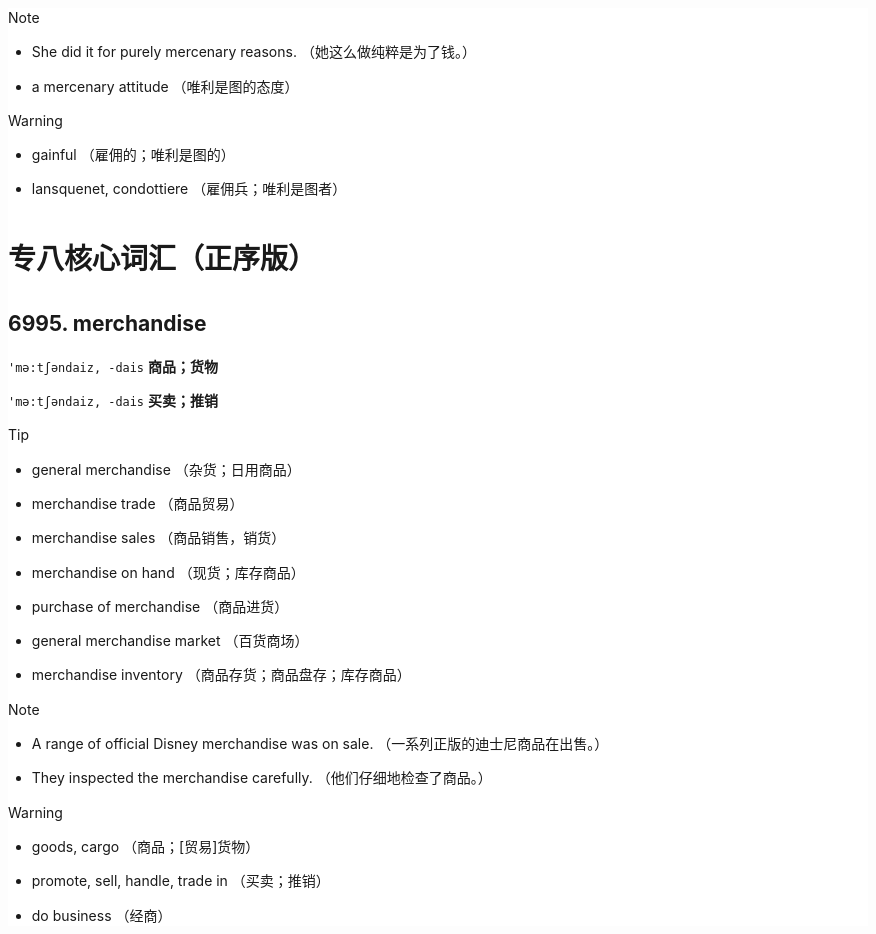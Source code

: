 > [!NOTE]
>
> - She did it for purely mercenary reasons. （她这么做纯粹是为了钱。）
>
> - a mercenary attitude （唯利是图的态度）
>

> [!WARNING]
>
> - gainful （雇佣的；唯利是图的）
>
> - lansquenet, condottiere （雇佣兵；唯利是图者）
>

# 专八核心词汇（正序版）

## 6995. merchandise

`'mə:tʃəndaiz, -dais`  **商品；货物**

`'mə:tʃəndaiz, -dais`  **买卖；推销**

> [!TIP]
>
> - general merchandise （杂货；日用商品）
>
> - merchandise trade （商品贸易）
>
> - merchandise sales （商品销售，销货）
>
> - merchandise on hand （现货；库存商品）
>
> - purchase of merchandise （商品进货）
>
> - general merchandise market （百货商场）
>
> - merchandise inventory （商品存货；商品盘存；库存商品）
>

> [!NOTE]
>
> - A range of official Disney merchandise was on sale. （一系列正版的迪士尼商品在出售。）
>
> - They inspected the merchandise carefully. （他们仔细地检查了商品。）
>

> [!WARNING]
>
> - goods, cargo （商品；[贸易]货物）
>
> - promote, sell, handle, trade in （买卖；推销）
>
> - do business （经商）
>
